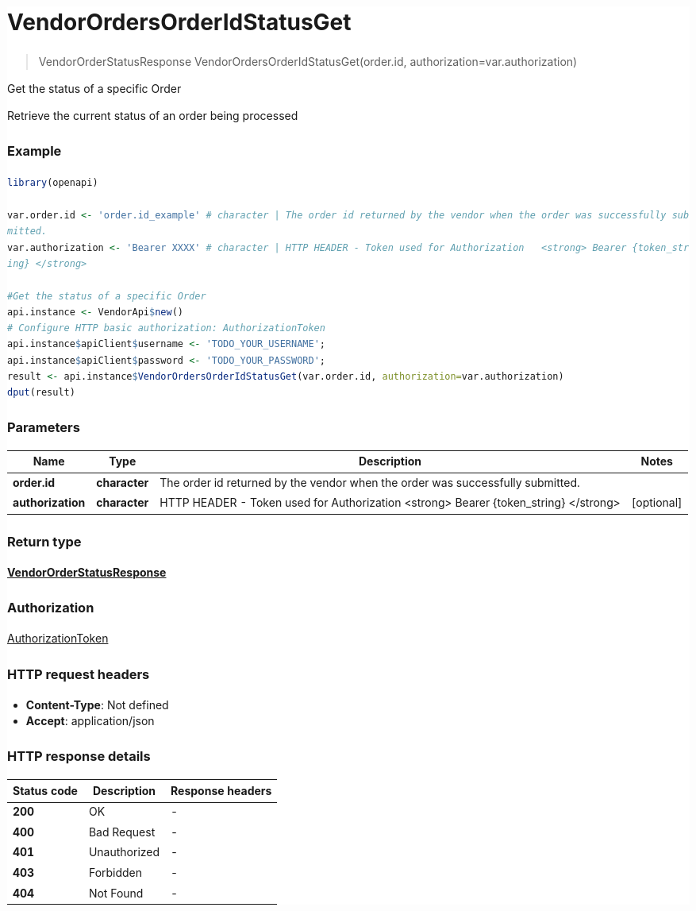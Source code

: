 # **VendorOrdersOrderIdStatusGet**
> VendorOrderStatusResponse VendorOrdersOrderIdStatusGet(order.id, authorization=var.authorization)

Get the status of a specific Order

Retrieve the current status of an order being processed

### Example
```R
library(openapi)

var.order.id <- 'order.id_example' # character | The order id returned by the vendor when the order was successfully submitted.
var.authorization <- 'Bearer XXXX' # character | HTTP HEADER - Token used for Authorization   <strong> Bearer {token_string} </strong>

#Get the status of a specific Order
api.instance <- VendorApi$new()
# Configure HTTP basic authorization: AuthorizationToken
api.instance$apiClient$username <- 'TODO_YOUR_USERNAME';
api.instance$apiClient$password <- 'TODO_YOUR_PASSWORD';
result <- api.instance$VendorOrdersOrderIdStatusGet(var.order.id, authorization=var.authorization)
dput(result)
```

### Parameters

Name | Type | Description  | Notes
------------- | ------------- | ------------- | -------------
 **order.id** | **character**| The order id returned by the vendor when the order was successfully submitted. | 
 **authorization** | **character**| HTTP HEADER - Token used for Authorization   &lt;strong&gt; Bearer {token_string} &lt;/strong&gt; | [optional] 

### Return type

[**VendorOrderStatusResponse**](VendorOrderStatusResponse.md)

### Authorization

[AuthorizationToken](../README.md#AuthorizationToken)

### HTTP request headers

 - **Content-Type**: Not defined
 - **Accept**: application/json

### HTTP response details
| Status code | Description | Response headers |
|-------------|-------------|------------------|
| **200** | OK |  -  |
| **400** | Bad Request |  -  |
| **401** | Unauthorized |  -  |
| **403** | Forbidden |  -  |
| **404** | Not Found |  -  |
